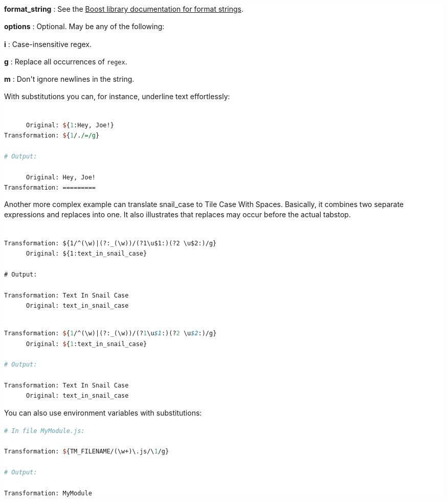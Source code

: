**format_string**
: See the [Boost library documentation for format strings][boost-format].

**options**
: Optional. May be any of the following:

  **i**
  : Case-insensitive regex.

  **g**
  : Replace all occurrences of ``regex``.

  **m**
  : Don't ignore newlines in the string.

[boost-regex]: https://www.boost.org/doc/libs/release/libs/regex/doc/html/boost_regex/syntax/perl_syntax.html

[boost-format]: https://www.boost.org/doc/libs/release/libs/regex/doc/html/boost_regex/format/boost_format_syntax.html

With substitutions you can, for instance, underline text effortlessly:

```perl

      Original: ${1:Hey, Joe!}
Transformation: ${1/./=/g}

# Output:

      Original: Hey, Joe!
Transformation: =========
```

Another more complex example can translate snail_case to Tile Case With Spaces.
Basically, it combines two separate expressions and replaces into one.
It also illustrates that replaces may occur before the actual tabstop.

<pre class="language-perl line-numbers">
<code>
Transformation: ${1/^(\w)|(?:_(\w))/(?1\u$1:)(?2 \u$2:)/g}
      Original: ${1:text_in_snail_case}

# Output:

Transformation: Text In Snail Case
      Original: text_in_snail_case
</code>
</pre>

```perl
Transformation: ${1/^(\w)|(?:_(\w))/(?1\u$1:)(?2 \u$2:)/g}
      Original: ${1:text_in_snail_case}

# Output:

Transformation: Text In Snail Case
      Original: text_in_snail_case
```

You can also use environment variables with substitutions:

```perl
# In file MyModule.js:

Transformation: ${TM_FILENAME/(\w+)\.js/\1/g}

# Output:

Transformation: MyModule
```

